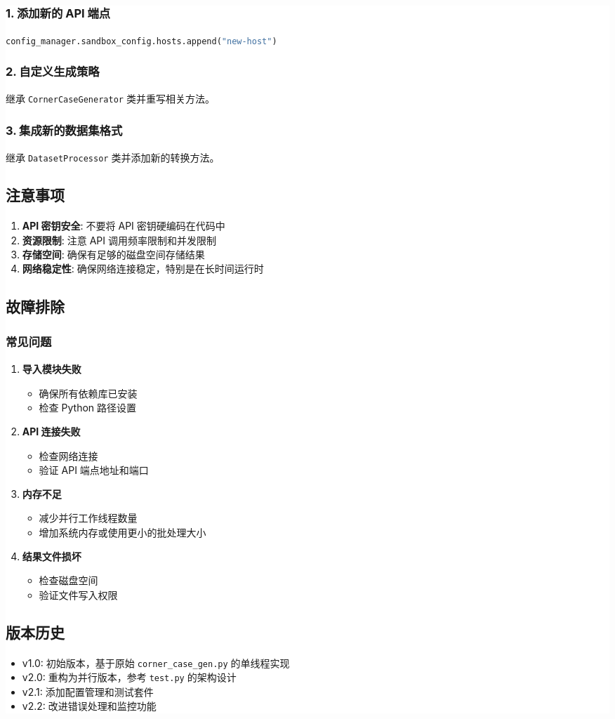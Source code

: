 ### 1. 添加新的 API 端点
```python
config_manager.sandbox_config.hosts.append("new-host")
```

### 2. 自定义生成策略
继承 `CornerCaseGenerator` 类并重写相关方法。

### 3. 集成新的数据集格式
继承 `DatasetProcessor` 类并添加新的转换方法。

## 注意事项

1. **API 密钥安全**: 不要将 API 密钥硬编码在代码中
2. **资源限制**: 注意 API 调用频率限制和并发限制
3. **存储空间**: 确保有足够的磁盘空间存储结果
4. **网络稳定性**: 确保网络连接稳定，特别是在长时间运行时

## 故障排除

### 常见问题

1. **导入模块失败**
   - 确保所有依赖库已安装
   - 检查 Python 路径设置

2. **API 连接失败**
   - 检查网络连接
   - 验证 API 端点地址和端口

3. **内存不足**
   - 减少并行工作线程数量
   - 增加系统内存或使用更小的批处理大小

4. **结果文件损坏**
   - 检查磁盘空间
   - 验证文件写入权限

## 版本历史

- v1.0: 初始版本，基于原始 `corner_case_gen.py` 的单线程实现
- v2.0: 重构为并行版本，参考 `test.py` 的架构设计
- v2.1: 添加配置管理和测试套件
- v2.2: 改进错误处理和监控功能
